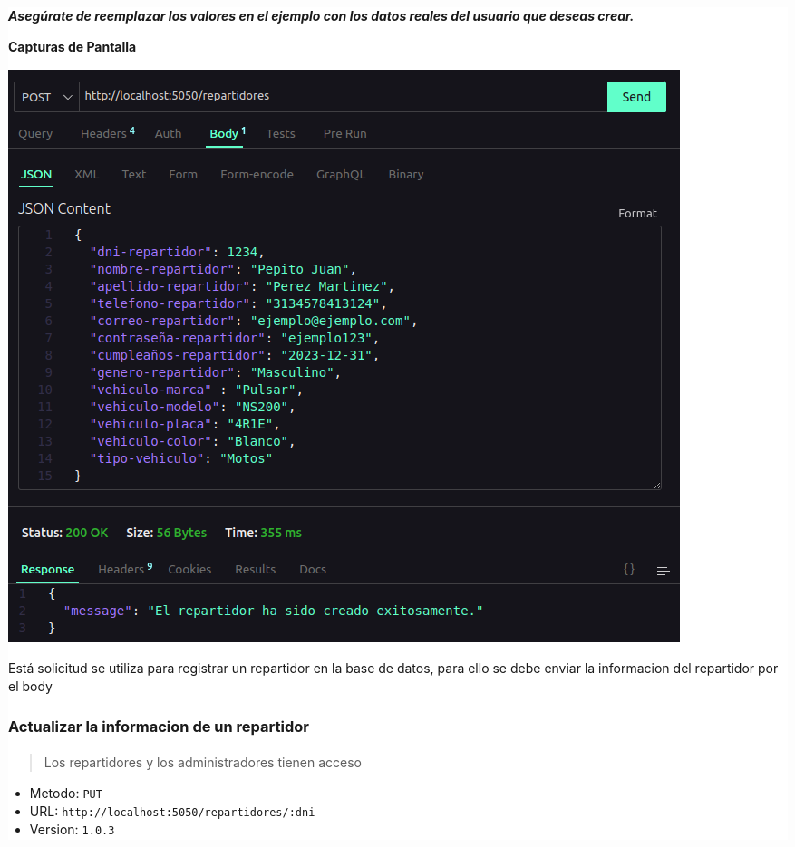 ***Asegúrate de reemplazar los valores en el ejemplo con los datos reales del usuario que deseas crear.***

**Capturas de Pantalla**

  ![repartidores](/assets/img/POST-repartidores.png)

Está solicitud se utiliza para registrar un repartidor en la base de datos, para ello se debe enviar la informacion del repartidor por el body

### Actualizar la informacion de un repartidor

> Los repartidores y los administradores tienen acceso

  - Metodo: `PUT`
  - URL: `http://localhost:5050/repartidores/:dni`
  - Version: `1.0.3`
